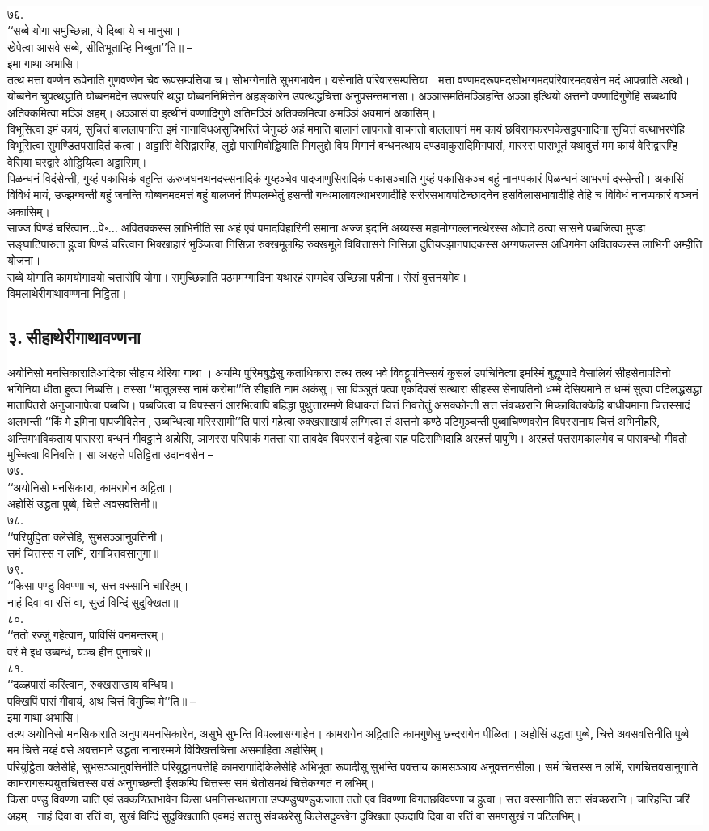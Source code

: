 ७६.  
‘‘सब्बे योगा समुच्छिन्ना, ये दिब्बा ये च मानुसा।  
खेपेत्वा आसवे सब्बे, सीतिभूताम्हि निब्बुता’’ति॥ –  
इमा गाथा अभासि।  
तत्थ मत्ता वण्णेन रूपेनाति गुणवण्णेन चेव रूपसम्पत्तिया च। सोभग्गेनाति सुभगभावेन। यसेनाति परिवारसम्पत्तिया। मत्ता वण्णमदरूपमदसोभग्गमदपरिवारमदवसेन मदं आपन्नाति अत्थो। योब्बनेन चुपत्थद्धाति योब्बनमदेन उपरूपरि थद्धा योब्बननिमित्तेन अहङ्कारेन उपत्थद्धचित्ता अनुपसन्तमानसा। अञ्ञासमतिमञ्ञिहन्ति अञ्ञा इत्थियो अत्तनो वण्णादिगुणेहि सब्बथापि अतिक्कमित्वा मञ्ञिं अहम्। अञ्ञासं वा इत्थीनं वण्णादिगुणे अतिमञ्ञिं अतिक्कमित्वा अमञ्ञिं अवमानं अकासिम्।  
विभूसित्वा इमं कायं, सुचित्तं बाललापनन्ति इमं नानाविधअसुचिभरितं जेगुच्छं अहं ममाति बालानं लापनतो वाचनतो बाललापनं मम कायं छविरागकरणकेसट्ठपनादिना सुचित्तं वत्थाभरणेहि विभूसित्वा सुमण्डितपसादितं कत्वा। अट्ठासिं वेसिद्वारम्हि, लुद्दो पासमिवोड्डियाति मिगलुद्दो विय मिगानं बन्धनत्थाय दण्डवाकुरादिमिगपासं, मारस्स पासभूतं यथावुत्तं मम कायं वेसिद्वारम्हि वेसिया घरद्वारे ओड्डियित्वा अट्ठासिम्।  
पिळन्धनं विदंसेन्ती, गुय्हं पकासिकं बहुन्ति ऊरुजघनथनदस्सनादिकं गुय्हञ्चेव पादजाणुसिरादिकं पकासञ्चाति गुय्हं पकासिकञ्च बहुं नानप्पकारं पिळन्धनं आभरणं दस्सेन्ती। अकासिं विविधं मायं, उज्झग्घन्ती बहुं जनन्ति योब्बनमदमत्तं बहुं बालजनं विप्पलम्भेतुं हसन्ती गन्धमालावत्थाभरणादीहि सरीरसभावपटिच्छादनेन हसविलासभावादीहि तेहि च विविधं नानप्पकारं वञ्चनं अकासिम्।  
साज्ज पिण्डं चरित्वान…पे॰… अवितक्कस्स लाभिनीति सा अहं एवं पमादविहारिनी समाना अज्ज इदानि अय्यस्स महामोग्गल्लानत्थेरस्स ओवादे ठत्वा सासने पब्बजित्वा मुण्डा सङ्घाटिपारुता हुत्वा पिण्डं चरित्वान भिक्खाहारं भुञ्जित्वा निसिन्ना रुक्खमूलम्हि रुक्खमूले विवित्तासने निसिन्ना दुतियज्झानपादकस्स अग्गफलस्स अधिगमेन अवितक्कस्स लाभिनी अम्हीति योजना।  
सब्बे योगाति कामयोगादयो चत्तारोपि योगा। समुच्छिन्नाति पठममग्गादिना यथारहं सम्मदेव उच्छिन्ना पहीना। सेसं वुत्तनयमेव।  
विमलाथेरीगाथावण्णना निट्ठिता।  


## ३. सीहाथेरीगाथावण्णना

अयोनिसो मनसिकारातिआदिका सीहाय थेरिया गाथा । अयम्पि पुरिमबुद्धेसु कताधिकारा तत्थ तत्थ भवे विवट्टूपनिस्सयं कुसलं उपचिनित्वा इमस्मिं बुद्धुप्पादे वेसालियं सीहसेनापतिनो भगिनिया धीता हुत्वा निब्बत्ति। तस्सा ‘‘मातुलस्स नामं करोमा’’ति सीहाति नामं अकंसु। सा विञ्ञुतं पत्वा एकदिवसं सत्थारा सीहस्स सेनापतिनो धम्मे देसियमाने तं धम्मं सुत्वा पटिलद्धसद्धा मातापितरो अनुजानापेत्वा पब्बजि। पब्बजित्वा च विपस्सनं आरभित्वापि बहिद्धा पुथुत्तारम्मणे विधावन्तं चित्तं निवत्तेतुं असक्कोन्ती सत्त संवच्छरानि मिच्छावितक्केहि बाधीयमाना चित्तस्सादं अलभन्ती ‘‘किं मे इमिना पापजीवितेन , उब्बन्धित्वा मरिस्सामी’’ति पासं गहेत्वा रुक्खसाखायं लग्गित्वा तं अत्तनो कण्ठे पटिमुञ्चन्ती पुब्बाचिण्णवसेन विपस्सनाय चित्तं अभिनीहरि, अन्तिमभविकताय पासस्स बन्धनं गीवट्ठाने अहोसि, ञाणस्स परिपाकं गतत्ता सा तावदेव विपस्सनं वड्ढेत्वा सह पटिसम्भिदाहि अरहत्तं पापुणि। अरहत्तं पत्तसमकालमेव च पासबन्धो गीवतो मुच्चित्वा विनिवत्ति। सा अरहत्ते पतिट्ठिता उदानवसेन –  
७७.  
‘‘अयोनिसो मनसिकारा, कामरागेन अट्टिता।  
अहोसिं उद्धता पुब्बे, चित्ते अवसवत्तिनी॥  
७८.  
‘‘परियुट्ठिता क्लेसेहि, सुभसञ्ञानुवत्तिनी।  
समं चित्तस्स न लभिं, रागचित्तवसानुगा॥  
७९.  
‘‘किसा पण्डु विवण्णा च, सत्त वस्सानि चारिहम्।  
नाहं दिवा वा रत्तिं वा, सुखं विन्दिं सुदुक्खिता॥  
८०.  
‘‘ततो रज्जुं गहेत्वान, पाविसिं वनमन्तरम्।  
वरं मे इध उब्बन्धं, यञ्च हीनं पुनाचरे॥  
८१.  
‘‘दळ्हपासं करित्वान, रुक्खसाखाय बन्धिय।  
पक्खिपिं पासं गीवायं, अथ चित्तं विमुच्चि मे’’ति॥ –  
इमा गाथा अभासि।  
तत्थ अयोनिसो मनसिकाराति अनुपायमनसिकारेन, असुभे सुभन्ति विपल्लासग्गाहेन। कामरागेन अट्टिताति कामगुणेसु छन्दरागेन पीळिता। अहोसिं उद्धता पुब्बे, चित्ते अवसवत्तिनीति पुब्बे मम चित्ते मय्हं वसे अवत्तमाने उद्धता नानारम्मणे विक्खित्तचित्ता असमाहिता अहोसिम्।  
परियुट्ठिता क्लेसेहि, सुभसञ्ञानुवत्तिनीति परियुट्ठानपत्तेहि कामरागादिकिलेसेहि अभिभूता रूपादीसु सुभन्ति पवत्ताय कामसञ्ञाय अनुवत्तनसीला। समं चित्तस्स न लभिं, रागचित्तवसानुगाति कामरागसम्पयुत्तचित्तस्स वसं अनुगच्छन्ती ईसकम्पि चित्तस्स समं चेतोसमथं चित्तेकग्गतं न लभिम्।  
किसा पण्डु विवण्णा चाति एवं उक्कण्ठितभावेन किसा धमनिसन्थतगत्ता उप्पण्डुप्पण्डुकजाता ततो एव विवण्णा विगतछविवण्णा च हुत्वा। सत्त वस्सानीति सत्त संवच्छरानि। चारिहन्ति चरिं अहम्। नाहं दिवा वा रत्तिं वा, सुखं विन्दिं सुदुक्खिताति एवमहं सत्तसु संवच्छरेसु किलेसदुक्खेन दुक्खिता एकदापि दिवा वा रत्तिं वा समणसुखं न पटिलभिम्।  
